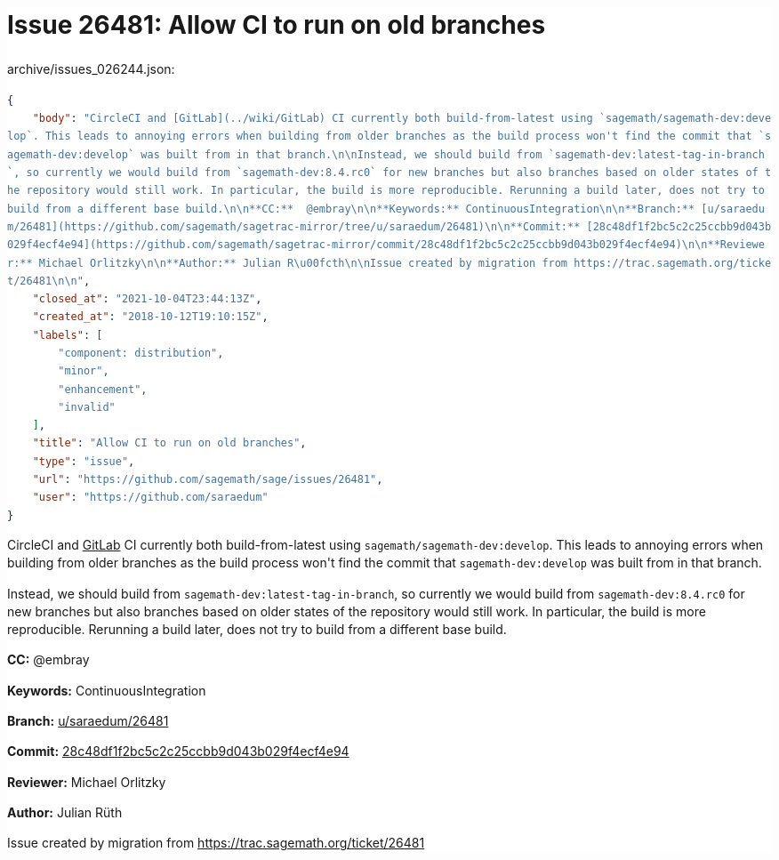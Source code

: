 # Issue 26481: Allow CI to run on old branches

archive/issues_026244.json:
```json
{
    "body": "CircleCI and [GitLab](../wiki/GitLab) CI currently both build-from-latest using `sagemath/sagemath-dev:develop`. This leads to annoying errors when building from older branches as the build process won't find the commit that `sagemath-dev:develop` was built from in that branch.\n\nInstead, we should build from `sagemath-dev:latest-tag-in-branch`, so currently we would build from `sagemath-dev:8.4.rc0` for new branches but also branches based on older states of the repository would still work. In particular, the build is more reproducible. Rerunning a build later, does not try to build from a different base build.\n\n**CC:**  @embray\n\n**Keywords:** ContinuousIntegration\n\n**Branch:** [u/saraedum/26481](https://github.com/sagemath/sagetrac-mirror/tree/u/saraedum/26481)\n\n**Commit:** [28c48df1f2bc5c2c25ccbb9d043b029f4ecf4e94](https://github.com/sagemath/sagetrac-mirror/commit/28c48df1f2bc5c2c25ccbb9d043b029f4ecf4e94)\n\n**Reviewer:** Michael Orlitzky\n\n**Author:** Julian R\u00fcth\n\nIssue created by migration from https://trac.sagemath.org/ticket/26481\n\n",
    "closed_at": "2021-10-04T23:44:13Z",
    "created_at": "2018-10-12T19:10:15Z",
    "labels": [
        "component: distribution",
        "minor",
        "enhancement",
        "invalid"
    ],
    "title": "Allow CI to run on old branches",
    "type": "issue",
    "url": "https://github.com/sagemath/sage/issues/26481",
    "user": "https://github.com/saraedum"
}
```
CircleCI and [GitLab](../wiki/GitLab) CI currently both build-from-latest using `sagemath/sagemath-dev:develop`. This leads to annoying errors when building from older branches as the build process won't find the commit that `sagemath-dev:develop` was built from in that branch.

Instead, we should build from `sagemath-dev:latest-tag-in-branch`, so currently we would build from `sagemath-dev:8.4.rc0` for new branches but also branches based on older states of the repository would still work. In particular, the build is more reproducible. Rerunning a build later, does not try to build from a different base build.

**CC:**  @embray

**Keywords:** ContinuousIntegration

**Branch:** [u/saraedum/26481](https://github.com/sagemath/sagetrac-mirror/tree/u/saraedum/26481)

**Commit:** [28c48df1f2bc5c2c25ccbb9d043b029f4ecf4e94](https://github.com/sagemath/sagetrac-mirror/commit/28c48df1f2bc5c2c25ccbb9d043b029f4ecf4e94)

**Reviewer:** Michael Orlitzky

**Author:** Julian Rüth

Issue created by migration from https://trac.sagemath.org/ticket/26481
